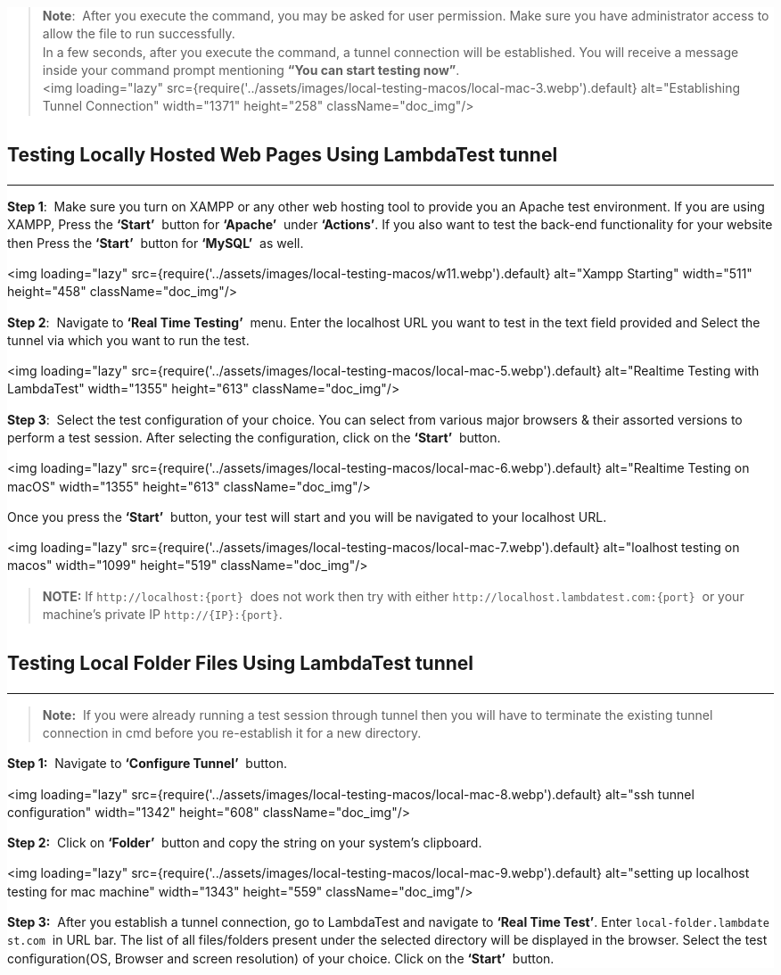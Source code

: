 >**Note**:  After you execute the command, you may be asked for user permission. Make sure you have administrator access to allow the file to run successfully.    
In a few seconds, after you execute the command, a tunnel connection will be established. You will receive a message inside your command prompt mentioning **“You can start testing now”**.   
<img loading="lazy" src={require('../assets/images/local-testing-macos/local-mac-3.webp').default} alt="Establishing Tunnel Connection" width="1371" height="258" className="doc_img"/>

## Testing Locally Hosted Web Pages Using LambdaTest tunnel
***
**Step 1**:  Make sure you turn on XAMPP or any other web hosting tool to provide you an Apache test environment. If you are using XAMPP, Press the **‘Start’**  button for **‘Apache’**  under **‘Actions’**. If you also want to test the back-end functionality for your website then Press the **‘Start’**  button for **‘MySQL’**  as well.

<img loading="lazy" src={require('../assets/images/local-testing-macos/w11.webp').default} alt="Xampp Starting" width="511" height="458" className="doc_img"/>

**Step 2**:  Navigate to **‘Real Time Testing’**  menu. Enter the localhost URL you want to test in the text field provided and Select the tunnel via which you want to run the test.


<img loading="lazy" src={require('../assets/images/local-testing-macos/local-mac-5.webp').default} alt="Realtime Testing with LambdaTest" width="1355" height="613" className="doc_img"/>

**Step 3**:  Select the test configuration of your choice. You can select from various major browsers & their assorted versions to perform a test session. After selecting the configuration, click on the **‘Start’**  button.

<img loading="lazy" src={require('../assets/images/local-testing-macos/local-mac-6.webp').default} alt="Realtime Testing on macOS" width="1355" height="613" className="doc_img"/>

Once you press the **‘Start’**  button, your test will start and you will be navigated to your localhost URL.

<img loading="lazy" src={require('../assets/images/local-testing-macos/local-mac-7.webp').default} alt="loalhost testing on macos" width="1099" height="519" className="doc_img"/>

>**NOTE:** If `http://localhost:{port}`  does not work then try with either `http://localhost.lambdatest.com:{port}`  or your machine’s private IP `http://{IP}:{port}`.

## Testing Local Folder Files Using LambdaTest tunnel
***
>**Note:**  If you were already running a test session through tunnel then you will have to terminate the existing tunnel connection in cmd before you re-establish it for a new directory.

**Step 1:**  Navigate to **‘Configure Tunnel’**  button.

<img loading="lazy" src={require('../assets/images/local-testing-macos/local-mac-8.webp').default} alt="ssh tunnel configuration" width="1342" height="608" className="doc_img"/>

**Step 2:**  Click on **‘Folder’**  button and copy the string on your system’s clipboard.

<img loading="lazy" src={require('../assets/images/local-testing-macos/local-mac-9.webp').default} alt="setting up localhost testing for mac machine" width="1343" height="559" className="doc_img"/>

**Step 3:**  After you establish a tunnel connection, go to LambdaTest and navigate to **‘Real Time Test’**. Enter `local-folder.lambdatest.com`  in URL bar. The list of all files/folders present under the selected directory will be displayed in the browser. Select the test configuration(OS, Browser and screen resolution) of your choice. Click on the **‘Start’**  button.
